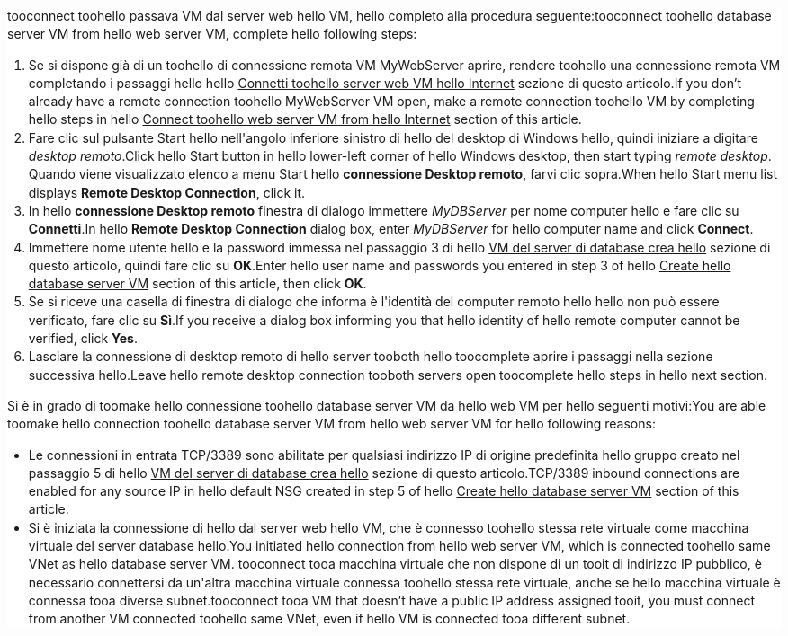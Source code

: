 <span data-ttu-id="3a45b-362">tooconnect toohello passava VM dal server web hello VM, hello completo alla procedura seguente:</span><span class="sxs-lookup"><span data-stu-id="3a45b-362">tooconnect toohello database server VM from hello web server VM, complete hello following steps:</span></span>

1. <span data-ttu-id="3a45b-363">Se si dispone già di un toohello di connessione remota VM MyWebServer aprire, rendere toohello una connessione remota VM completando i passaggi hello hello [Connetti toohello server web VM hello Internet](#connect-from-internet) sezione di questo articolo.</span><span class="sxs-lookup"><span data-stu-id="3a45b-363">If you don’t already have a remote connection toohello MyWebServer VM open, make a remote connection toohello VM by completing hello steps in hello [Connect toohello web server VM from hello Internet](#connect-from-internet) section of this article.</span></span>
2. <span data-ttu-id="3a45b-364">Fare clic sul pulsante Start hello nell'angolo inferiore sinistro di hello del desktop di Windows hello, quindi iniziare a digitare *desktop remoto*.</span><span class="sxs-lookup"><span data-stu-id="3a45b-364">Click hello Start button in hello lower-left corner of hello Windows desktop, then start typing *remote desktop*.</span></span> <span data-ttu-id="3a45b-365">Quando viene visualizzato elenco a menu Start hello **connessione Desktop remoto**, farvi clic sopra.</span><span class="sxs-lookup"><span data-stu-id="3a45b-365">When hello Start menu list displays **Remote Desktop Connection**, click it.</span></span>
3. <span data-ttu-id="3a45b-366">In hello **connessione Desktop remoto** finestra di dialogo immettere *MyDBServer* per nome computer hello e fare clic su **Connetti**.</span><span class="sxs-lookup"><span data-stu-id="3a45b-366">In hello **Remote Desktop Connection** dialog box, enter *MyDBServer* for hello computer name and click **Connect**.</span></span>
4. <span data-ttu-id="3a45b-367">Immettere nome utente hello e la password immessa nel passaggio 3 di hello [VM del server di database crea hello](#create-database-server-vm) sezione di questo articolo, quindi fare clic su **OK**.</span><span class="sxs-lookup"><span data-stu-id="3a45b-367">Enter hello user name and passwords you entered in step 3 of hello [Create hello database server VM](#create-database-server-vm) section of this article, then click **OK**.</span></span>
5. <span data-ttu-id="3a45b-368">Se si riceve una casella di finestra di dialogo che informa è l'identità del computer remoto hello hello non può essere verificato, fare clic su **Sì**.</span><span class="sxs-lookup"><span data-stu-id="3a45b-368">If you receive a dialog box informing you that hello identity of hello remote computer cannot be verified, click **Yes**.</span></span>
6. <span data-ttu-id="3a45b-369">Lasciare la connessione di desktop remoto di hello server tooboth hello toocomplete aprire i passaggi nella sezione successiva hello.</span><span class="sxs-lookup"><span data-stu-id="3a45b-369">Leave hello remote desktop connection tooboth servers open toocomplete hello steps in hello next section.</span></span>

<span data-ttu-id="3a45b-370">Si è in grado di toomake hello connessione toohello database server VM da hello web VM per hello seguenti motivi:</span><span class="sxs-lookup"><span data-stu-id="3a45b-370">You are able toomake hello connection toohello database server VM from hello web server VM for hello following reasons:</span></span>

- <span data-ttu-id="3a45b-371">Le connessioni in entrata TCP/3389 sono abilitate per qualsiasi indirizzo IP di origine predefinita hello gruppo creato nel passaggio 5 di hello [VM del server di database crea hello](#create-database-server-vm) sezione di questo articolo.</span><span class="sxs-lookup"><span data-stu-id="3a45b-371">TCP/3389 inbound connections are enabled for any source IP in hello default NSG created in step 5 of hello [Create hello database server VM](#create-database-server-vm) section of this article.</span></span>
- <span data-ttu-id="3a45b-372">Si è iniziata la connessione di hello dal server web hello VM, che è connesso toohello stessa rete virtuale come macchina virtuale del server database hello.</span><span class="sxs-lookup"><span data-stu-id="3a45b-372">You initiated hello connection from hello web server VM, which is connected toohello same VNet as hello database server VM.</span></span> <span data-ttu-id="3a45b-373">tooconnect tooa macchina virtuale che non dispone di un tooit di indirizzo IP pubblico, è necessario connettersi da un'altra macchina virtuale connessa toohello stessa rete virtuale, anche se hello macchina virtuale è connessa tooa diverse subnet.</span><span class="sxs-lookup"><span data-stu-id="3a45b-373">tooconnect tooa VM that doesn’t have a public IP address assigned tooit, you must connect from another VM connected toohello same VNet, even if hello VM is connected tooa different subnet.</span></span>